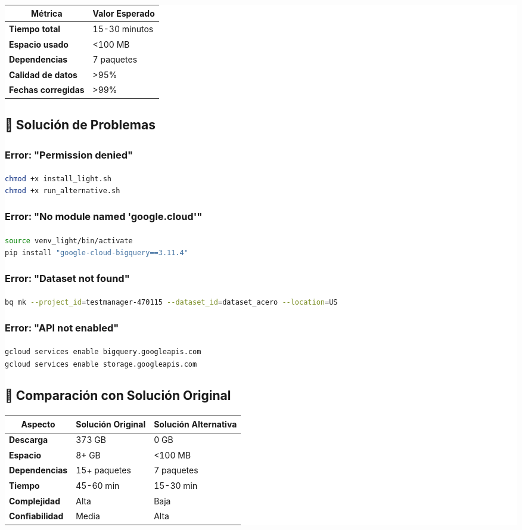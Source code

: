 | Métrica | Valor Esperado |
|---------|----------------|
| **Tiempo total** | 15-30 minutos |
| **Espacio usado** | <100 MB |
| **Dependencias** | 7 paquetes |
| **Calidad de datos** | >95% |
| **Fechas corregidas** | >99% |

## 🚨 Solución de Problemas

### Error: "Permission denied"
```bash
chmod +x install_light.sh
chmod +x run_alternative.sh
```

### Error: "No module named 'google.cloud'"
```bash
source venv_light/bin/activate
pip install "google-cloud-bigquery==3.11.4"
```

### Error: "Dataset not found"
```bash
bq mk --project_id=testmanager-470115 --dataset_id=dataset_acero --location=US
```

### Error: "API not enabled"
```bash
gcloud services enable bigquery.googleapis.com
gcloud services enable storage.googleapis.com
```

## 🔄 Comparación con Solución Original

| Aspecto | Solución Original | Solución Alternativa |
|---------|-------------------|----------------------|
| **Descarga** | 373 GB | 0 GB |
| **Espacio** | 8+ GB | <100 MB |
| **Dependencias** | 15+ paquetes | 7 paquetes |
| **Tiempo** | 45-60 min | 15-30 min |
| **Complejidad** | Alta | Baja |
| **Confiabilidad** | Media | Alta |
